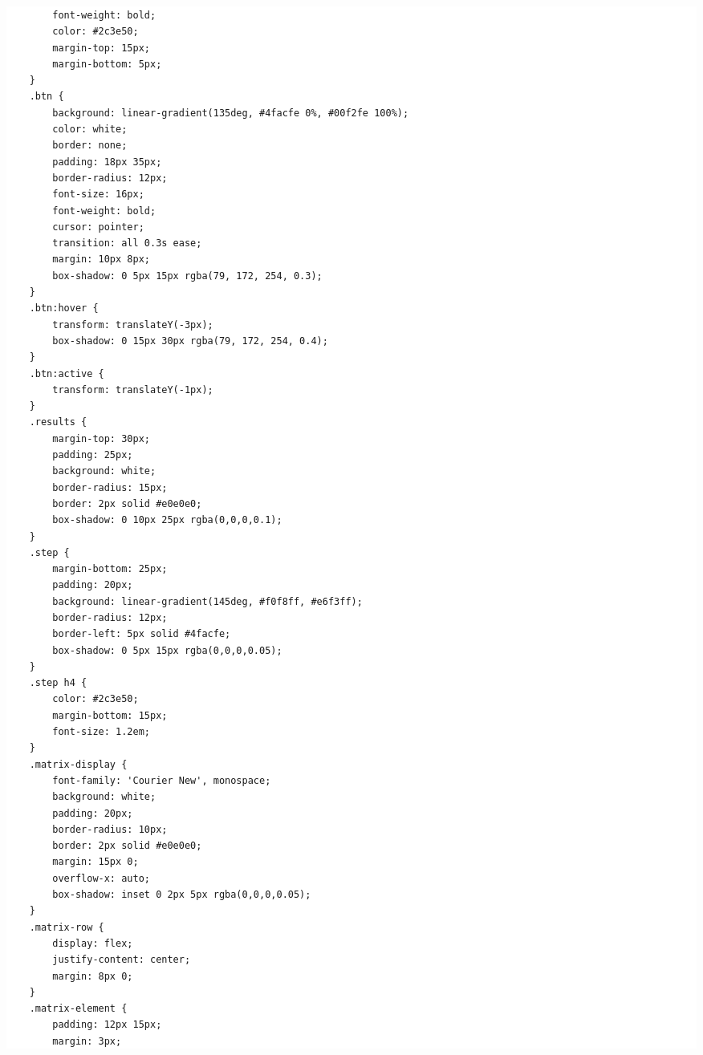             font-weight: bold;
            color: #2c3e50;
            margin-top: 15px;
            margin-bottom: 5px;
        }
        .btn {
            background: linear-gradient(135deg, #4facfe 0%, #00f2fe 100%);
            color: white;
            border: none;
            padding: 18px 35px;
            border-radius: 12px;
            font-size: 16px;
            font-weight: bold;
            cursor: pointer;
            transition: all 0.3s ease;
            margin: 10px 8px;
            box-shadow: 0 5px 15px rgba(79, 172, 254, 0.3);
        }
        .btn:hover {
            transform: translateY(-3px);
            box-shadow: 0 15px 30px rgba(79, 172, 254, 0.4);
        }
        .btn:active {
            transform: translateY(-1px);
        }
        .results {
            margin-top: 30px;
            padding: 25px;
            background: white;
            border-radius: 15px;
            border: 2px solid #e0e0e0;
            box-shadow: 0 10px 25px rgba(0,0,0,0.1);
        }
        .step {
            margin-bottom: 25px;
            padding: 20px;
            background: linear-gradient(145deg, #f0f8ff, #e6f3ff);
            border-radius: 12px;
            border-left: 5px solid #4facfe;
            box-shadow: 0 5px 15px rgba(0,0,0,0.05);
        }
        .step h4 {
            color: #2c3e50;
            margin-bottom: 15px;
            font-size: 1.2em;
        }
        .matrix-display {
            font-family: 'Courier New', monospace;
            background: white;
            padding: 20px;
            border-radius: 10px;
            border: 2px solid #e0e0e0;
            margin: 15px 0;
            overflow-x: auto;
            box-shadow: inset 0 2px 5px rgba(0,0,0,0.05);
        }
        .matrix-row {
            display: flex;
            justify-content: center;
            margin: 8px 0;
        }
        .matrix-element {
            padding: 12px 15px;
            margin: 3px;